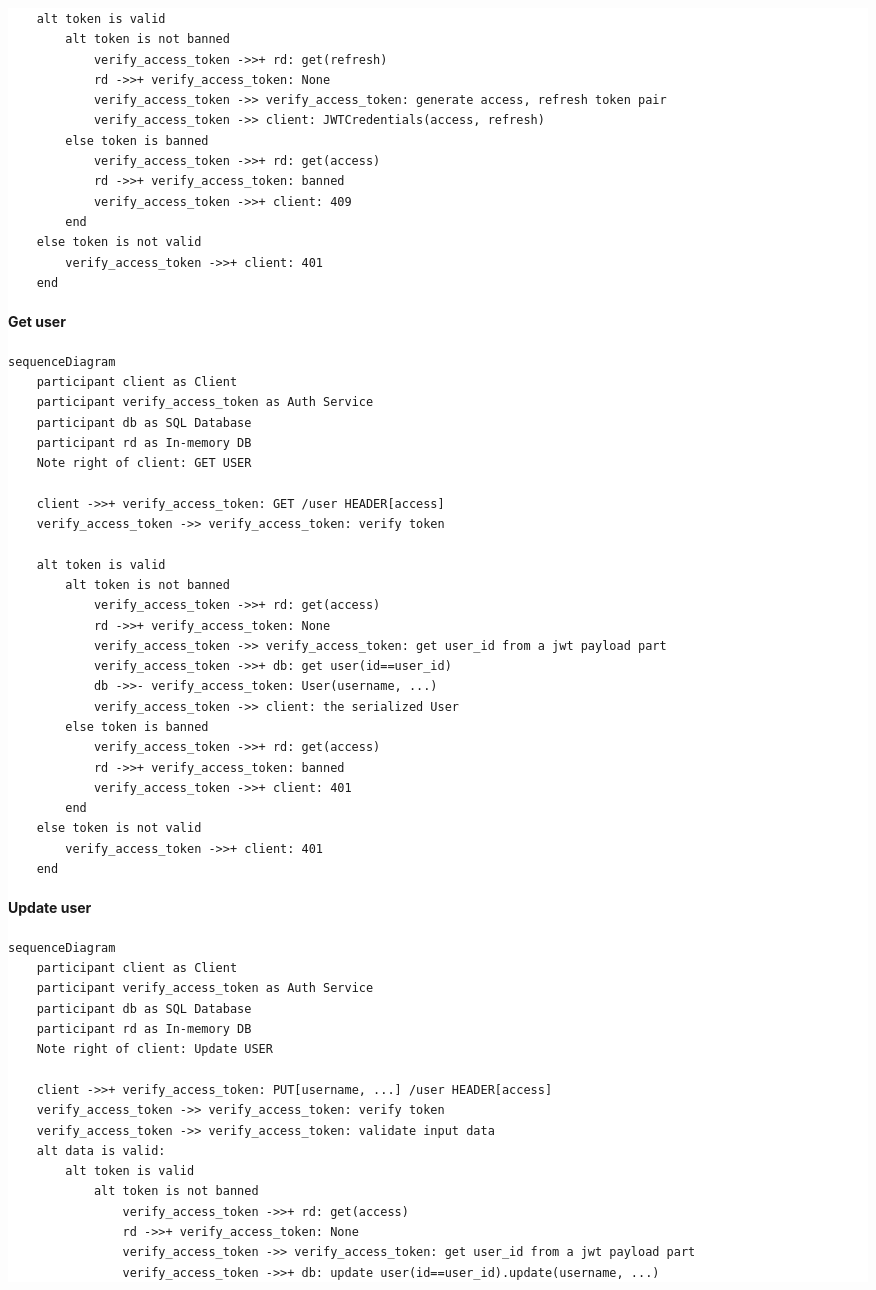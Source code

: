 ```mermaid
    alt token is valid
        alt token is not banned
            verify_access_token ->>+ rd: get(refresh)
            rd ->>+ verify_access_token: None
            verify_access_token ->> verify_access_token: generate access, refresh token pair
            verify_access_token ->> client: JWTCredentials(access, refresh)
        else token is banned
            verify_access_token ->>+ rd: get(access)
            rd ->>+ verify_access_token: banned
            verify_access_token ->>+ client: 409
        end
    else token is not valid
        verify_access_token ->>+ client: 401
    end
```
#### Get user
```mermaid
sequenceDiagram
    participant client as Client
    participant verify_access_token as Auth Service
    participant db as SQL Database
    participant rd as In-memory DB
    Note right of client: GET USER

    client ->>+ verify_access_token: GET /user HEADER[access]
    verify_access_token ->> verify_access_token: verify token

    alt token is valid
        alt token is not banned
            verify_access_token ->>+ rd: get(access)
            rd ->>+ verify_access_token: None
            verify_access_token ->> verify_access_token: get user_id from a jwt payload part
            verify_access_token ->>+ db: get user(id==user_id)
            db ->>- verify_access_token: User(username, ...)
            verify_access_token ->> client: the serialized User
        else token is banned
            verify_access_token ->>+ rd: get(access)
            rd ->>+ verify_access_token: banned
            verify_access_token ->>+ client: 401
        end
    else token is not valid
        verify_access_token ->>+ client: 401
    end
```
#### Update user
```mermaid
sequenceDiagram
    participant client as Client
    participant verify_access_token as Auth Service
    participant db as SQL Database
    participant rd as In-memory DB
    Note right of client: Update USER

    client ->>+ verify_access_token: PUT[username, ...] /user HEADER[access]
    verify_access_token ->> verify_access_token: verify token
    verify_access_token ->> verify_access_token: validate input data
    alt data is valid:
        alt token is valid
            alt token is not banned
                verify_access_token ->>+ rd: get(access)
                rd ->>+ verify_access_token: None
                verify_access_token ->> verify_access_token: get user_id from a jwt payload part
                verify_access_token ->>+ db: update user(id==user_id).update(username, ...)
```